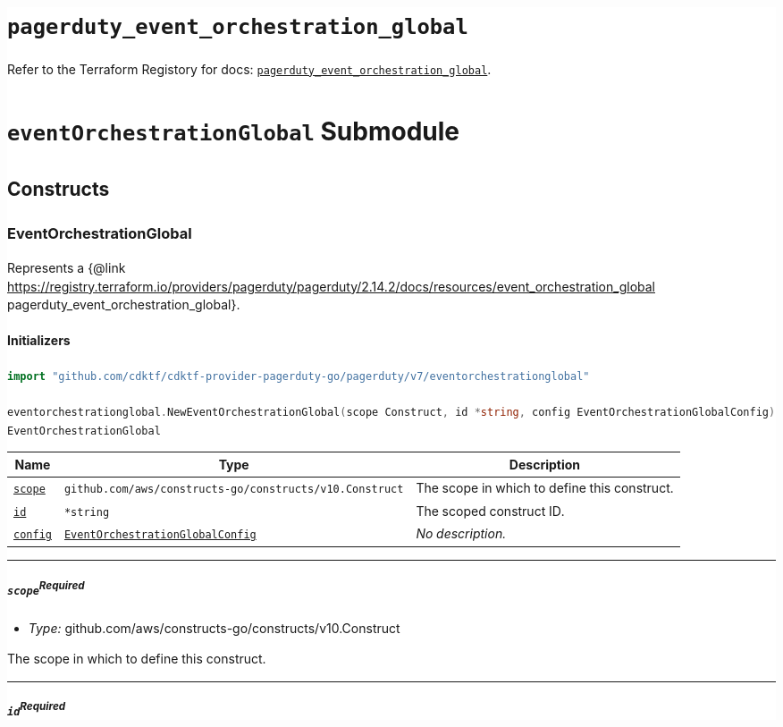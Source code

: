 # `pagerduty_event_orchestration_global`

Refer to the Terraform Registory for docs: [`pagerduty_event_orchestration_global`](https://registry.terraform.io/providers/pagerduty/pagerduty/2.14.2/docs/resources/event_orchestration_global).

# `eventOrchestrationGlobal` Submodule <a name="`eventOrchestrationGlobal` Submodule" id="@cdktf/provider-pagerduty.eventOrchestrationGlobal"></a>

## Constructs <a name="Constructs" id="Constructs"></a>

### EventOrchestrationGlobal <a name="EventOrchestrationGlobal" id="@cdktf/provider-pagerduty.eventOrchestrationGlobal.EventOrchestrationGlobal"></a>

Represents a {@link https://registry.terraform.io/providers/pagerduty/pagerduty/2.14.2/docs/resources/event_orchestration_global pagerduty_event_orchestration_global}.

#### Initializers <a name="Initializers" id="@cdktf/provider-pagerduty.eventOrchestrationGlobal.EventOrchestrationGlobal.Initializer"></a>

```go
import "github.com/cdktf/cdktf-provider-pagerduty-go/pagerduty/v7/eventorchestrationglobal"

eventorchestrationglobal.NewEventOrchestrationGlobal(scope Construct, id *string, config EventOrchestrationGlobalConfig) EventOrchestrationGlobal
```

| **Name** | **Type** | **Description** |
| --- | --- | --- |
| <code><a href="#@cdktf/provider-pagerduty.eventOrchestrationGlobal.EventOrchestrationGlobal.Initializer.parameter.scope">scope</a></code> | <code>github.com/aws/constructs-go/constructs/v10.Construct</code> | The scope in which to define this construct. |
| <code><a href="#@cdktf/provider-pagerduty.eventOrchestrationGlobal.EventOrchestrationGlobal.Initializer.parameter.id">id</a></code> | <code>*string</code> | The scoped construct ID. |
| <code><a href="#@cdktf/provider-pagerduty.eventOrchestrationGlobal.EventOrchestrationGlobal.Initializer.parameter.config">config</a></code> | <code><a href="#@cdktf/provider-pagerduty.eventOrchestrationGlobal.EventOrchestrationGlobalConfig">EventOrchestrationGlobalConfig</a></code> | *No description.* |

---

##### `scope`<sup>Required</sup> <a name="scope" id="@cdktf/provider-pagerduty.eventOrchestrationGlobal.EventOrchestrationGlobal.Initializer.parameter.scope"></a>

- *Type:* github.com/aws/constructs-go/constructs/v10.Construct

The scope in which to define this construct.

---

##### `id`<sup>Required</sup> <a name="id" id="@cdktf/provider-pagerduty.eventOrchestrationGlobal.EventOrchestrationGlobal.Initializer.parameter.id"></a>
